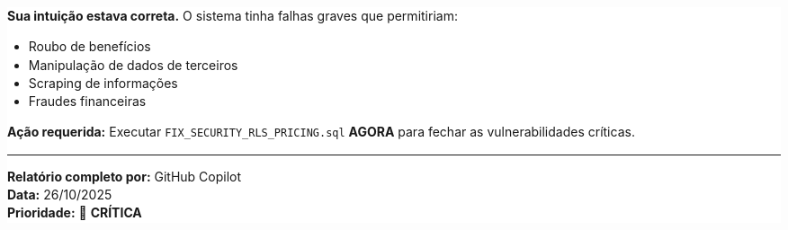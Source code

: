 **Sua intuição estava correta.** O sistema tinha falhas graves que permitiriam:
- Roubo de benefícios
- Manipulação de dados de terceiros
- Scraping de informações
- Fraudes financeiras

**Ação requerida:** Executar `FIX_SECURITY_RLS_PRICING.sql` **AGORA** para fechar as vulnerabilidades críticas.

---

**Relatório completo por:** GitHub Copilot  
**Data:** 26/10/2025  
**Prioridade:** 🔴 **CRÍTICA**


